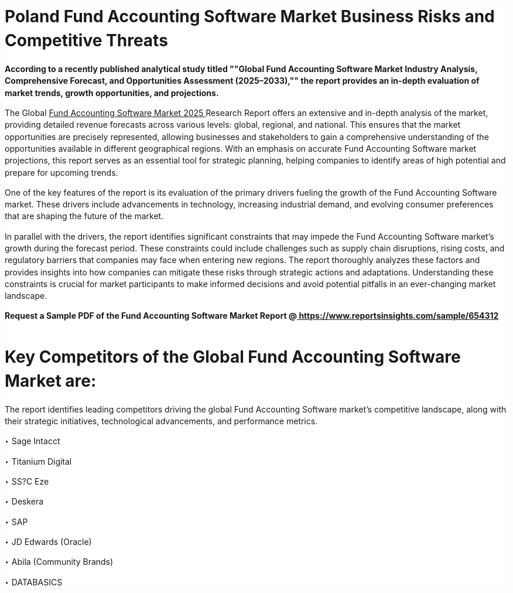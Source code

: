 # Poland Fund Accounting Software Market Business Risks and Competitive Threats

<strong>According to a recently published analytical study titled ""Global Fund Accounting Software Market Industry Analysis, Comprehensive Forecast, and Opportunities Assessment (2025–2033),"" the report provides an in-depth evaluation of market trends, growth opportunities, and projections.</strong>

The Global <a href=https://www.reportsinsights.com/sample/654312>Fund Accounting Software Market 2025 </a> Research Report offers an extensive and in-depth analysis of the market, providing detailed revenue forecasts across various levels: global, regional, and national. This ensures that the market opportunities are precisely represented, allowing businesses and stakeholders to gain a comprehensive understanding of the opportunities available in different geographical regions. With an emphasis on accurate Fund Accounting Software market projections, this report serves as an essential tool for strategic planning, helping companies to identify areas of high potential and prepare for upcoming trends.

One of the key features of the report is its evaluation of the primary drivers fueling the growth of the Fund Accounting Software market. These drivers include advancements in technology, increasing industrial demand, and evolving consumer preferences that are shaping the future of the market. 

In parallel with the drivers, the report identifies significant constraints that may impede the Fund Accounting Software market’s growth during the forecast period. These constraints could include challenges such as supply chain disruptions, rising costs, and regulatory barriers that companies may face when entering new regions. The report thoroughly analyzes these factors and provides insights into how companies can mitigate these risks through strategic actions and adaptations. Understanding these constraints is crucial for market participants to make informed decisions and avoid potential pitfalls in an ever-changing market landscape.

<strong>Request a Sample PDF of the Fund Accounting Software Market Report </strong><strong>@<a href=https://www.reportsinsights.com/sample/654312> https://www.reportsinsights.com/sample/654312</a></strong></font>

# <strong>Key Competitors of the Global Fund Accounting Software Market are:</strong>

The report identifies leading competitors driving the global Fund Accounting Software market’s competitive landscape, along with their strategic initiatives, technological advancements, and performance metrics.

‣ Sage Intacct

‣ Titanium Digital

‣ SS?C Eze

‣ Deskera

‣ SAP

‣ JD Edwards (Oracle)

‣ Abila (Community Brands)

‣ DATABASICS
